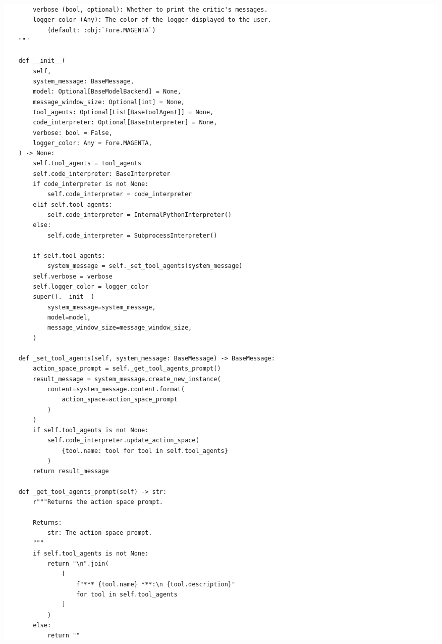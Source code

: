             verbose (bool, optional): Whether to print the critic's messages.
            logger_color (Any): The color of the logger displayed to the user.
                (default: :obj:`Fore.MAGENTA`)
        """
    
        def __init__(
            self,
            system_message: BaseMessage,
            model: Optional[BaseModelBackend] = None,
            message_window_size: Optional[int] = None,
            tool_agents: Optional[List[BaseToolAgent]] = None,
            code_interpreter: Optional[BaseInterpreter] = None,
            verbose: bool = False,
            logger_color: Any = Fore.MAGENTA,
        ) -> None:
            self.tool_agents = tool_agents
            self.code_interpreter: BaseInterpreter
            if code_interpreter is not None:
                self.code_interpreter = code_interpreter
            elif self.tool_agents:
                self.code_interpreter = InternalPythonInterpreter()
            else:
                self.code_interpreter = SubprocessInterpreter()
    
            if self.tool_agents:
                system_message = self._set_tool_agents(system_message)
            self.verbose = verbose
            self.logger_color = logger_color
            super().__init__(
                system_message=system_message,
                model=model,
                message_window_size=message_window_size,
            )
    
        def _set_tool_agents(self, system_message: BaseMessage) -> BaseMessage:
            action_space_prompt = self._get_tool_agents_prompt()
            result_message = system_message.create_new_instance(
                content=system_message.content.format(
                    action_space=action_space_prompt
                )
            )
            if self.tool_agents is not None:
                self.code_interpreter.update_action_space(
                    {tool.name: tool for tool in self.tool_agents}
                )
            return result_message
    
        def _get_tool_agents_prompt(self) -> str:
            r"""Returns the action space prompt.
    
            Returns:
                str: The action space prompt.
            """
            if self.tool_agents is not None:
                return "\n".join(
                    [
                        f"*** {tool.name} ***:\n {tool.description}"
                        for tool in self.tool_agents
                    ]
                )
            else:
                return ""
    